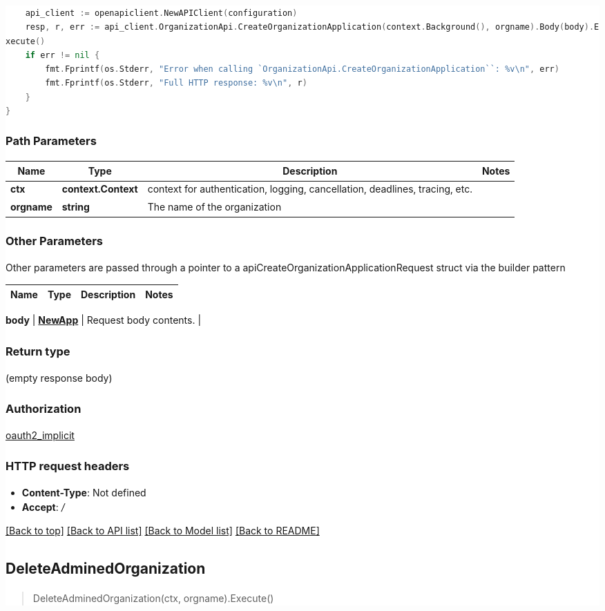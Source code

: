 ```go
    api_client := openapiclient.NewAPIClient(configuration)
    resp, r, err := api_client.OrganizationApi.CreateOrganizationApplication(context.Background(), orgname).Body(body).Execute()
    if err != nil {
        fmt.Fprintf(os.Stderr, "Error when calling `OrganizationApi.CreateOrganizationApplication``: %v\n", err)
        fmt.Fprintf(os.Stderr, "Full HTTP response: %v\n", r)
    }
}
```

### Path Parameters


Name | Type | Description  | Notes
------------- | ------------- | ------------- | -------------
**ctx** | **context.Context** | context for authentication, logging, cancellation, deadlines, tracing, etc.
**orgname** | **string** | The name of the organization | 

### Other Parameters

Other parameters are passed through a pointer to a apiCreateOrganizationApplicationRequest struct via the builder pattern


Name | Type | Description  | Notes
------------- | ------------- | ------------- | -------------

 **body** | [**NewApp**](NewApp.md) | Request body contents. | 

### Return type

 (empty response body)

### Authorization

[oauth2_implicit](../README.md#oauth2_implicit)

### HTTP request headers

- **Content-Type**: Not defined
- **Accept**: */*

[[Back to top]](#) [[Back to API list]](../README.md#documentation-for-api-endpoints)
[[Back to Model list]](../README.md#documentation-for-models)
[[Back to README]](../README.md)


## DeleteAdminedOrganization

> DeleteAdminedOrganization(ctx, orgname).Execute()


